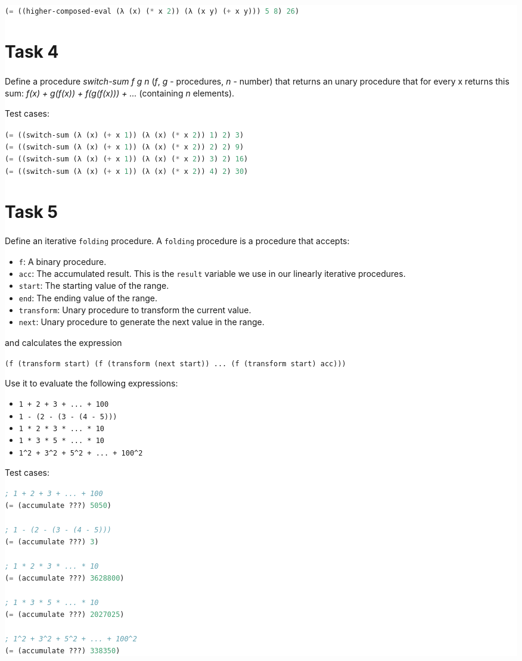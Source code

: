 ```lisp
(= ((higher-composed-eval (λ (x) (* x 2)) (λ (x y) (+ x y))) 5 8) 26)
```

# Task 4

Define a procedure *switch-sum f g n* (*f*, *g* - procedures, *n* - number) that returns an unary procedure that for every x returns this sum: *f(x) + g(f(x)) + f(g(f(x))) +  ...* (containing *n* elements).

Test cases:

```lisp
(= ((switch-sum (λ (x) (+ x 1)) (λ (x) (* x 2)) 1) 2) 3)
(= ((switch-sum (λ (x) (+ x 1)) (λ (x) (* x 2)) 2) 2) 9)
(= ((switch-sum (λ (x) (+ x 1)) (λ (x) (* x 2)) 3) 2) 16)
(= ((switch-sum (λ (x) (+ x 1)) (λ (x) (* x 2)) 4) 2) 30)
```

# Task 5

Define an iterative `folding` procedure. A `folding` procedure is a procedure that accepts:

- `f`: A binary procedure.
- `acc`: The accumulated result. This is the `result` variable we use in our linearly iterative procedures.
- `start`: The starting value of the range.
- `end`: The ending value of the range.
- `transform`: Unary procedure to transform the current value.
- `next`: Unary procedure to generate the next value in the range.

and calculates the expression

`(f (transform start) (f (transform (next start)) ... (f (transform start) acc)))`

Use it to evaluate the following expressions:

- `1 + 2 + 3 + ... + 100`
- `1 - (2 - (3 - (4 - 5)))`
- `1 * 2 * 3 * ... * 10`
- `1 * 3 * 5 * ... * 10`
- `1^2 + 3^2 + 5^2 + ... + 100^2`

Test cases:

```lisp
; 1 + 2 + 3 + ... + 100
(= (accumulate ???) 5050)

; 1 - (2 - (3 - (4 - 5)))
(= (accumulate ???) 3)

; 1 * 2 * 3 * ... * 10
(= (accumulate ???) 3628800)

; 1 * 3 * 5 * ... * 10
(= (accumulate ???) 2027025)

; 1^2 + 3^2 + 5^2 + ... + 100^2
(= (accumulate ???) 338350)
```
